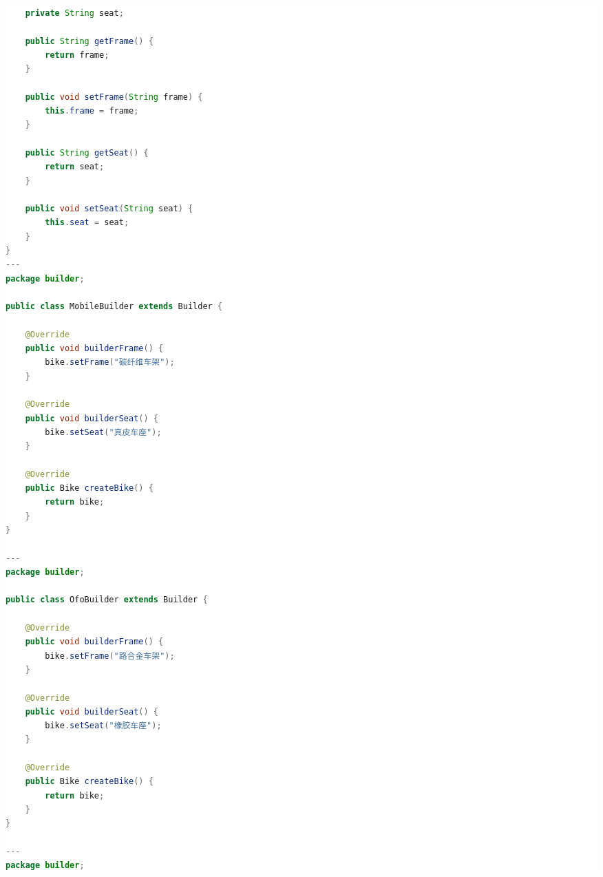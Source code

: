 ```java
    private String seat;

    public String getFrame() {
        return frame;
    }

    public void setFrame(String frame) {
        this.frame = frame;
    }

    public String getSeat() {
        return seat;
    }

    public void setSeat(String seat) {
        this.seat = seat;
    }
}
---    
package builder;

public class MobileBuilder extends Builder {

    @Override
    public void builderFrame() {
        bike.setFrame("碳纤维车架");
    }

    @Override
    public void builderSeat() {
        bike.setSeat("真皮车座");
    }

    @Override
    public Bike createBike() {
        return bike;
    }
}
 
---
package builder;

public class OfoBuilder extends Builder {

    @Override
    public void builderFrame() {
        bike.setFrame("路合金车架");
    }

    @Override
    public void builderSeat() {
        bike.setSeat("橡胶车座");
    }

    @Override
    public Bike createBike() {
        return bike;
    }
}

---
package builder;

```